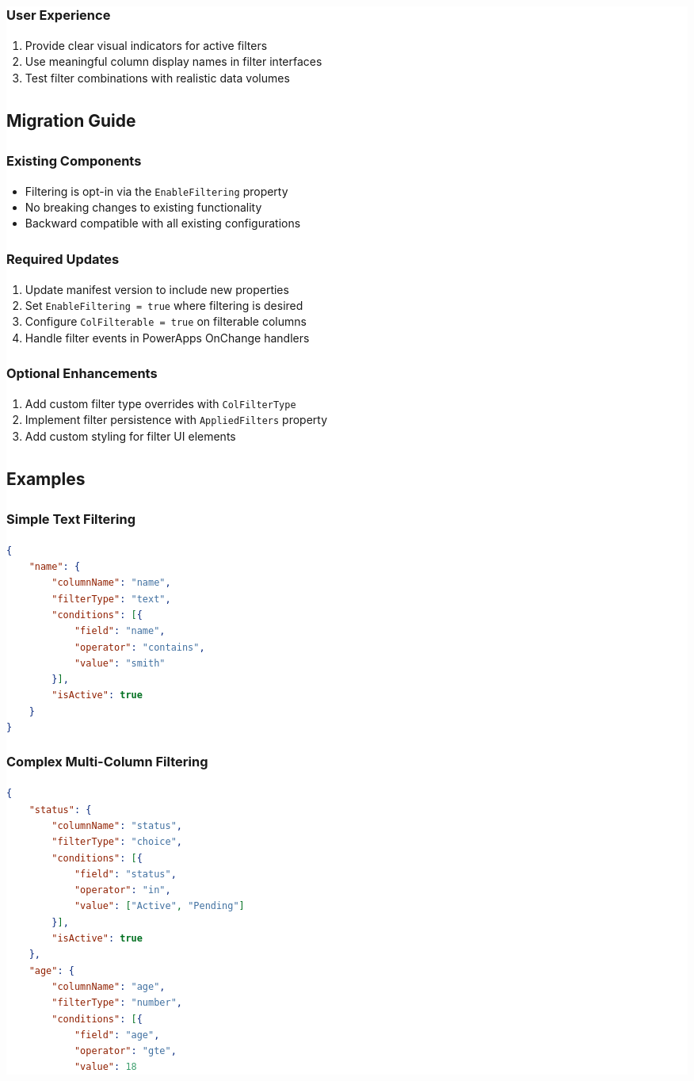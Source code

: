 ### **User Experience**
1. Provide clear visual indicators for active filters
2. Use meaningful column display names in filter interfaces
3. Test filter combinations with realistic data volumes

## Migration Guide

### **Existing Components**
- Filtering is opt-in via the `EnableFiltering` property
- No breaking changes to existing functionality
- Backward compatible with all existing configurations

### **Required Updates**
1. Update manifest version to include new properties
2. Set `EnableFiltering = true` where filtering is desired
3. Configure `ColFilterable = true` on filterable columns
4. Handle filter events in PowerApps OnChange handlers

### **Optional Enhancements**
1. Add custom filter type overrides with `ColFilterType`
2. Implement filter persistence with `AppliedFilters` property
3. Add custom styling for filter UI elements

## Examples

### **Simple Text Filtering**
```json
{
    "name": {
        "columnName": "name",
        "filterType": "text", 
        "conditions": [{
            "field": "name",
            "operator": "contains",
            "value": "smith"
        }],
        "isActive": true
    }
}
```

### **Complex Multi-Column Filtering**
```json
{
    "status": {
        "columnName": "status",
        "filterType": "choice",
        "conditions": [{
            "field": "status", 
            "operator": "in",
            "value": ["Active", "Pending"]
        }],
        "isActive": true
    },
    "age": {
        "columnName": "age",
        "filterType": "number",
        "conditions": [{
            "field": "age",
            "operator": "gte", 
            "value": 18
```
